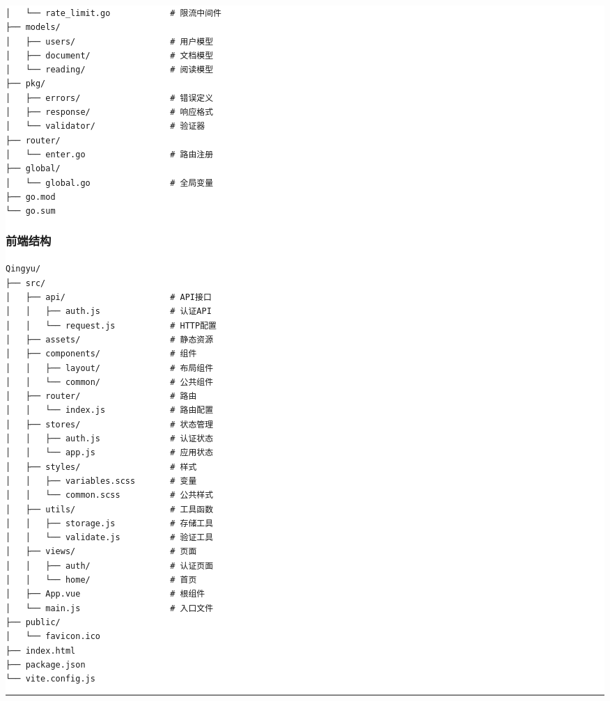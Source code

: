 ```
│   └── rate_limit.go            # 限流中间件
├── models/
│   ├── users/                   # 用户模型
│   ├── document/                # 文档模型
│   └── reading/                 # 阅读模型
├── pkg/
│   ├── errors/                  # 错误定义
│   ├── response/                # 响应格式
│   └── validator/               # 验证器
├── router/
│   └── enter.go                 # 路由注册
├── global/
│   └── global.go                # 全局变量
├── go.mod
└── go.sum
```

### 前端结构

```
Qingyu/
├── src/
│   ├── api/                     # API接口
│   │   ├── auth.js              # 认证API
│   │   └── request.js           # HTTP配置
│   ├── assets/                  # 静态资源
│   ├── components/              # 组件
│   │   ├── layout/              # 布局组件
│   │   └── common/              # 公共组件
│   ├── router/                  # 路由
│   │   └── index.js             # 路由配置
│   ├── stores/                  # 状态管理
│   │   ├── auth.js              # 认证状态
│   │   └── app.js               # 应用状态
│   ├── styles/                  # 样式
│   │   ├── variables.scss       # 变量
│   │   └── common.scss          # 公共样式
│   ├── utils/                   # 工具函数
│   │   ├── storage.js           # 存储工具
│   │   └── validate.js          # 验证工具
│   ├── views/                   # 页面
│   │   ├── auth/                # 认证页面
│   │   └── home/                # 首页
│   ├── App.vue                  # 根组件
│   └── main.js                  # 入口文件
├── public/
│   └── favicon.ico
├── index.html
├── package.json
└── vite.config.js
```

---